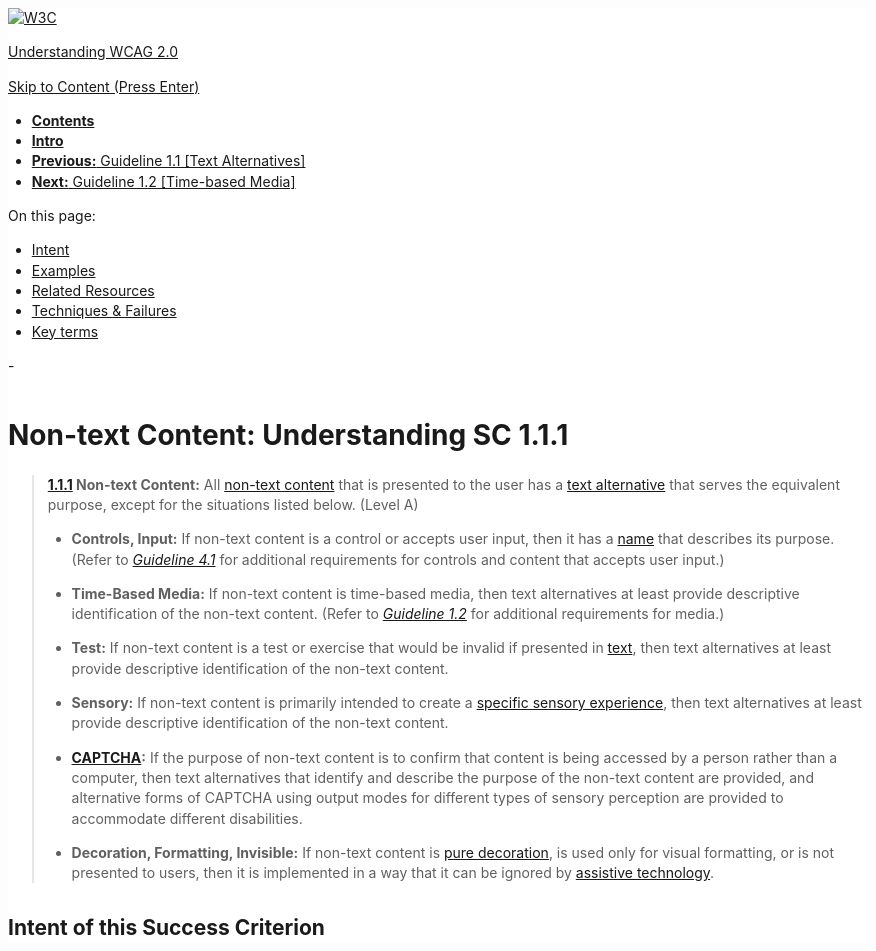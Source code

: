 [<img src="https://www.w3.org/StyleSheets/TR/2016/logos/W3C" alt="W3C" width="72" height="48" />](http://www.w3.org/)

[Understanding WCAG 2.0](Overview.html)

[Skip to Content (Press Enter)](#maincontent)

<span id="top"></span>

-   **[Contents](Overview.html#contents "Table of Contents")**
-   **[Intro](intro.html "Introduction to Understanding WCAG 2.0")**
-   [**Previous:** Guideline 1.1 \[Text Alternatives\]](text-equiv.html "Understanding Guideline  1.1 [Text Alternatives]")
-   [**Next:** Guideline 1.2 \[Time-based Media\]](media-equiv.html "Understanding Guideline  1.2 [Time-based Media]")

On this page:

-   [Intent](#text-equiv-all-intent-head)
-   [Examples](#text-equiv-all-examples-head)
-   [Related Resources](#text-equiv-all-resources-head)
-   [Techniques & Failures](#text-equiv-all-techniques-head)
-   [Key terms](#key-terms)

<span id="maincontent">-</span>

<span id="text-equiv-all"></span> **Non-text Content**<span class="screenreader">:</span> Understanding SC 1.1.1
================================================================================================================

> **[1.1.1](http://www.w3.org/TR/2008/REC-WCAG20-20081211/#text-equiv-all) Non-text Content:** All <a href="#non-text-contentdef" class="termref">non-text content</a> that is presented to the user has a <a href="#text-altdef" class="termref">text alternative</a> that serves the equivalent purpose, except for the situations listed below. (Level A)
>
> -   **Controls, Input:** If non-text content is a control or accepts user input, then it has a <a href="#namedef" class="termref">name</a> that describes its purpose. (Refer to *[Guideline 4.1](ensure-compat.html)* for additional requirements for controls and content that accepts user input.)
>
> -   **Time-Based Media:** If non-text content is time-based media, then text alternatives at least provide descriptive identification of the non-text content. (Refer to *[Guideline 1.2](media-equiv.html)* for additional requirements for media.)
>
> -   **Test:** If non-text content is a test or exercise that would be invalid if presented in <a href="#textdef" class="termref">text</a>, then text alternatives at least provide descriptive identification of the non-text content.
>
> -   **Sensory:** If non-text content is primarily intended to create a <a href="#sensoryexpdef" class="termref">specific sensory experience</a>, then text alternatives at least provide descriptive identification of the non-text content.
>
> -   **<a href="#CAPTCHAdef" class="termref">CAPTCHA</a>:** If the purpose of non-text content is to confirm that content is being accessed by a person rather than a computer, then text alternatives that identify and describe the purpose of the non-text content are provided, and alternative forms of CAPTCHA using output modes for different types of sensory perception are provided to accommodate different disabilities.
>
> -   **Decoration, Formatting, Invisible:** If non-text content is <a href="#puredecdef" class="termref">pure decoration</a>, is used only for visual formatting, or is not presented to users, then it is implemented in a way that it can be ignored by <a href="#atdef" class="termref">assistive technology</a>.
>
Intent of this Success Criterion
--------------------------------
